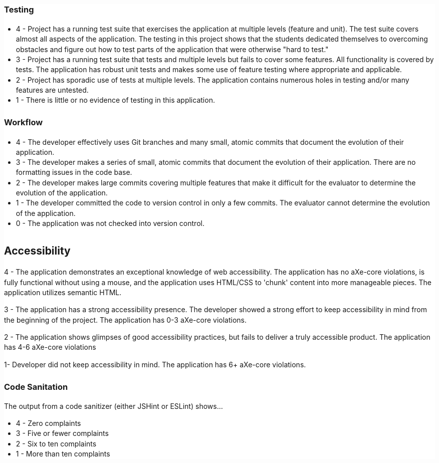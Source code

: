 ### Testing

* 4 - Project has a running test suite that exercises the application at multiple levels (feature and unit). The test suite covers almost all aspects of the application. The testing in this project shows that the students dedicated themselves to overcoming obstacles and figure out how to test parts of the application that were otherwise "hard to test."
* 3 - Project has a running test suite that tests and multiple levels but fails to cover some features. All functionality is covered by tests. The application has robust unit tests and makes some use of feature testing where appropriate and applicable.
* 2 - Project has sporadic use of tests at multiple levels. The application contains numerous holes in testing and/or many features are untested.
* 1 - There is little or no evidence of testing in this application.

### Workflow

* 4 - The developer effectively uses Git branches and many small, atomic commits that document the evolution of their application.
* 3 - The developer makes a series of small, atomic commits that document the evolution of their application. There are no formatting issues in the code base.
* 2 - The developer makes large commits covering multiple features that make it difficult for the evaluator to determine the evolution of the application.
* 1 - The developer committed the code to version control in only a few commits. The evaluator cannot determine the evolution of the application.
* 0 - The application was not checked into version control.

## Accessibility

4 - The application demonstrates an exceptional knowledge of web accessibility. The application has no aXe-core violations, is fully functional without using a mouse, and the application uses HTML/CSS to 'chunk' content into more manageable pieces. The application utilizes semantic HTML.

3 - The application has a strong accessibility presence. The developer showed a strong effort to keep accessibility in mind from the beginning of the project. The application has 0-3 aXe-core violations.

2 - The application shows glimpses of good accessibility practices, but fails to deliver a truly accessible product. The application has 4-6 aXe-core violations

1- Developer did not keep accessibility in mind. The application has 6+ aXe-core violations.

### Code Sanitation

The output from a code sanitizer (either JSHint or ESLint) shows…

* 4 - Zero complaints
* 3 - Five or fewer complaints
* 2 - Six to ten complaints
* 1 - More than ten complaints
